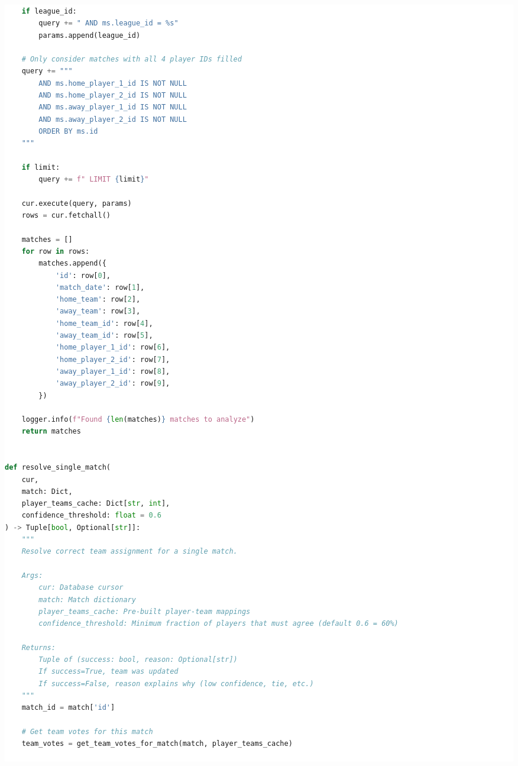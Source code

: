 ```python
    if league_id:
        query += " AND ms.league_id = %s"
        params.append(league_id)
    
    # Only consider matches with all 4 player IDs filled
    query += """
        AND ms.home_player_1_id IS NOT NULL
        AND ms.home_player_2_id IS NOT NULL
        AND ms.away_player_1_id IS NOT NULL
        AND ms.away_player_2_id IS NOT NULL
        ORDER BY ms.id
    """
    
    if limit:
        query += f" LIMIT {limit}"
    
    cur.execute(query, params)
    rows = cur.fetchall()
    
    matches = []
    for row in rows:
        matches.append({
            'id': row[0],
            'match_date': row[1],
            'home_team': row[2],
            'away_team': row[3],
            'home_team_id': row[4],
            'away_team_id': row[5],
            'home_player_1_id': row[6],
            'home_player_2_id': row[7],
            'away_player_1_id': row[8],
            'away_player_2_id': row[9],
        })
    
    logger.info(f"Found {len(matches)} matches to analyze")
    return matches


def resolve_single_match(
    cur,
    match: Dict,
    player_teams_cache: Dict[str, int],
    confidence_threshold: float = 0.6
) -> Tuple[bool, Optional[str]]:
    """
    Resolve correct team assignment for a single match.
    
    Args:
        cur: Database cursor
        match: Match dictionary
        player_teams_cache: Pre-built player-team mappings
        confidence_threshold: Minimum fraction of players that must agree (default 0.6 = 60%)
        
    Returns:
        Tuple of (success: bool, reason: Optional[str])
        If success=True, team was updated
        If success=False, reason explains why (low confidence, tie, etc.)
    """
    match_id = match['id']
    
    # Get team votes for this match
    team_votes = get_team_votes_for_match(match, player_teams_cache)
    
```